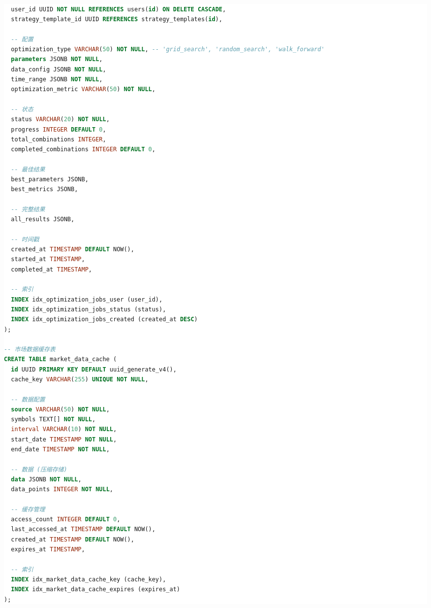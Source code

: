 ```sql
  user_id UUID NOT NULL REFERENCES users(id) ON DELETE CASCADE,
  strategy_template_id UUID REFERENCES strategy_templates(id),
  
  -- 配置
  optimization_type VARCHAR(50) NOT NULL, -- 'grid_search', 'random_search', 'walk_forward'
  parameters JSONB NOT NULL,
  data_config JSONB NOT NULL,
  time_range JSONB NOT NULL,
  optimization_metric VARCHAR(50) NOT NULL,
  
  -- 状态
  status VARCHAR(20) NOT NULL,
  progress INTEGER DEFAULT 0,
  total_combinations INTEGER,
  completed_combinations INTEGER DEFAULT 0,
  
  -- 最佳结果
  best_parameters JSONB,
  best_metrics JSONB,
  
  -- 完整结果
  all_results JSONB,
  
  -- 时间戳
  created_at TIMESTAMP DEFAULT NOW(),
  started_at TIMESTAMP,
  completed_at TIMESTAMP,
  
  -- 索引
  INDEX idx_optimization_jobs_user (user_id),
  INDEX idx_optimization_jobs_status (status),
  INDEX idx_optimization_jobs_created (created_at DESC)
);

-- 市场数据缓存表
CREATE TABLE market_data_cache (
  id UUID PRIMARY KEY DEFAULT uuid_generate_v4(),
  cache_key VARCHAR(255) UNIQUE NOT NULL,
  
  -- 数据配置
  source VARCHAR(50) NOT NULL,
  symbols TEXT[] NOT NULL,
  interval VARCHAR(10) NOT NULL,
  start_date TIMESTAMP NOT NULL,
  end_date TIMESTAMP NOT NULL,
  
  -- 数据 (压缩存储)
  data JSONB NOT NULL,
  data_points INTEGER NOT NULL,
  
  -- 缓存管理
  access_count INTEGER DEFAULT 0,
  last_accessed_at TIMESTAMP DEFAULT NOW(),
  created_at TIMESTAMP DEFAULT NOW(),
  expires_at TIMESTAMP,
  
  -- 索引
  INDEX idx_market_data_cache_key (cache_key),
  INDEX idx_market_data_cache_expires (expires_at)
);
```
